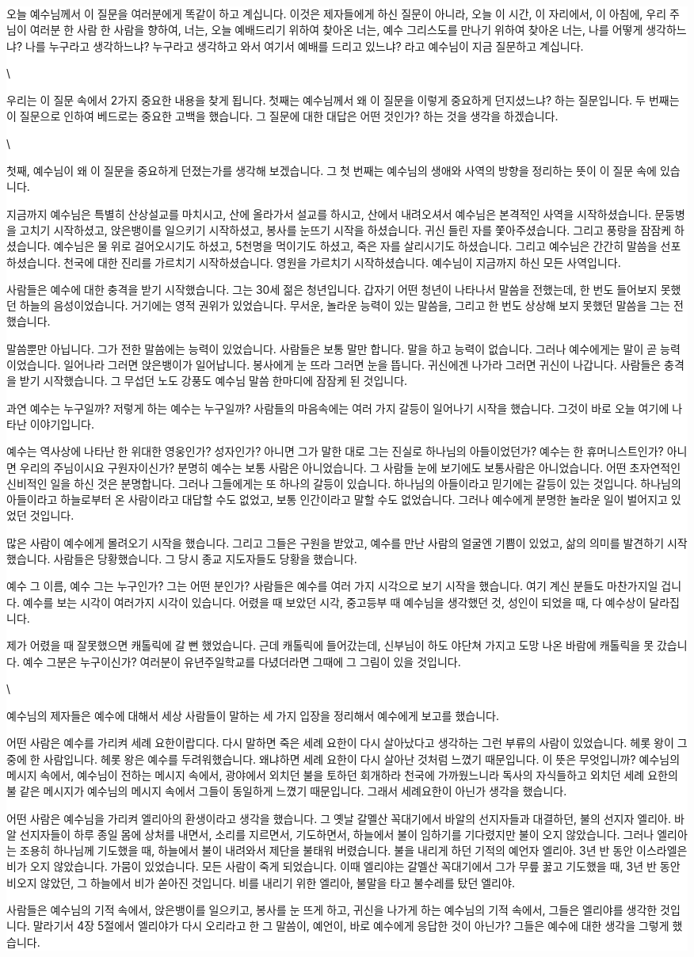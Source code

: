오늘 예수님께서 이 질문을 여러분에게 똑같이 하고 계십니다. 이것은 제자들에게 하신 질문이 아니라, 오늘 이 시간, 이 자리에서, 이 아침에, 우리 주님이 여러분 한 사람 한 사람을 향하여, 너는, 오늘 예배드리기 위하여 찾아온 너는, 예수 그리스도를 만나기 위하여 찾아온 너는, 나를 어떻게 생각하느냐? 나를 누구라고 생각하느냐? 누구라고 생각하고 와서 여기서 예배를 드리고 있느냐? 라고 예수님이 지금 질문하고 계십니다.

\


우리는 이 질문 속에서 2가지 중요한 내용을 찾게 됩니다. 첫째는 예수님께서 왜 이 질문을 이렇게 중요하게 던지셨느냐? 하는 질문입니다. 두 번째는 이 질문으로 인하여 베드로는 중요한 고백을 했습니다. 그 질문에 대한 대답은 어떤 것인가? 하는 것을 생각을 하겠습니다.

\


첫째, 예수님이 왜 이 질문을 중요하게 던졌는가를 생각해 보겠습니다. 그 첫 번째는 예수님의 생애와 사역의 방향을 정리하는 뜻이 이 질문 속에 있습니다.

지금까지 예수님은 특별히 산상설교를 마치시고, 산에 올라가서 설교를 하시고, 산에서 내려오셔서 예수님은 본격적인 사역을 시작하셨습니다. 문둥병을 고치기 시작하셨고, 앉은뱅이를 일으키기 시작하셨고, 봉사를 눈뜨기 시작을 하셨습니다. 귀신 들린 자를 쫓아주셨습니다. 그리고 풍랑을 잠잠케 하셨습니다. 예수님은 물 위로 걸어오시기도 하셨고, 5천명을 먹이기도 하셨고, 죽은 자를 살리시기도 하셨습니다. 그리고 예수님은 간간히 말씀을 선포하셨습니다. 천국에 대한 진리를 가르치기 시작하셨습니다. 영원을 가르치기 시작하셨습니다. 예수님이 지금까지 하신 모든 사역입니다.

사람들은 예수에 대한 충격을 받기 시작했습니다. 그는 30세 젊은 청년입니다. 갑자기 어떤 청년이 나타나서 말씀을 전했는데, 한 번도 들어보지 못했던 하늘의 음성이었습니다. 거기에는 영적 권위가 있었습니다. 무서운, 놀라운 능력이 있는 말씀을, 그리고 한 번도 상상해 보지 못했던 말씀을 그는 전했습니다.

말씀뿐만 아닙니다. 그가 전한 말씀에는 능력이 있었습니다. 사람들은 보통 말만 합니다. 말을 하고 능력이 없습니다. 그러나 예수에게는 말이 곧 능력이었습니다. 일어나라 그러면 앉은뱅이가 일어납니다. 봉사에게 눈 뜨라 그러면 눈을 뜹니다. 귀신에겐 나가라 그러면 귀신이 나갑니다. 사람들은 충격을 받기 시작했습니다. 그 무섭던 노도 강풍도 예수님 말씀 한마디에 잠잠케 된 것입니다.

과연 예수는 누구일까? 저렇게 하는 예수는 누구일까? 사람들의 마음속에는 여러 가지 갈등이 일어나기 시작을 했습니다. 그것이 바로 오늘 여기에 나타난 이야기입니다.&#x20;

예수는 역사상에 나타난 한 위대한 영웅인가? 성자인가? 아니면 그가 말한 대로 그는 진실로 하나님의 아들이었던가? 예수는 한 휴머니스트인가? 아니면 우리의 주님이시요 구원자이신가? 분명히 예수는 보통 사람은 아니었습니다. 그 사람들 눈에 보기에도 보통사람은 아니었습니다. 어떤 초자연적인 신비적인 일을 하신 것은 분명합니다. 그러나 그들에게는 또 하나의 갈등이 있습니다. 하나님의 아들이라고 믿기에는 갈등이 있는 것입니다. 하나님의 아들이라고 하늘로부터 온 사람이라고 대답할 수도 없었고, 보통 인간이라고 말할 수도 없었습니다. 그러나 예수에게 분명한 놀라운 일이 벌어지고 있었던 것입니다.

많은 사람이 예수에게 몰려오기 시작을 했습니다. 그리고 그들은 구원을 받았고, 예수를 만난 사람의 얼굴엔 기쁨이 있었고, 삶의 의미를 발견하기 시작했습니다. 사람들은 당황했습니다. 그 당시 종교 지도자들도 당황을 했습니다.

예수 그 이름, 예수 그는 누구인가? 그는 어떤 분인가? 사람들은 예수를 여러 가지 시각으로 보기 시작을 했습니다. 여기 계신 분들도 마찬가지일 겁니다. 예수를 보는 시각이 여러가지 시각이 있습니다. 어렸을 때 보았던 시각, 중고등부 때 예수님을 생각했던 것, 성인이 되었을 때, 다 예수상이 달라집니다.

제가 어렸을 때 잘못했으면 캐톨릭에 갈 뻔 했었습니다. 근데 캐톨릭에 들어갔는데, 신부님이 하도 야단쳐 가지고 도망 나온 바람에 캐톨릭을 못 갔습니다. 예수 그분은 누구이신가? 여러분이 유년주일학교를 다녔더라면 그때에 그 그림이 있을 것입니다.

\


예수님의 제자들은 예수에 대해서 세상 사람들이 말하는 세 가지 입장을 정리해서 예수에게 보고를 했습니다.

어떤 사람은 예수를 가리켜 세례 요한이랍디다. 다시 말하면 죽은 세례 요한이 다시 살아났다고 생각하는 그런 부류의 사람이 있었습니다. 헤롯 왕이 그중에 한 사람입니다. 헤롯 왕은 예수를 두려워했습니다. 왜냐하면 세례 요한이 다시 살아난 것처럼 느꼈기 때문입니다. 이 뜻은 무엇입니까? 예수님의 메시지 속에서, 예수님이 전하는 메시지 속에서, 광야에서 외치던 불을 토하던 회개하라 천국에 가까웠느니라 독사의 자식들하고 외치던 세례 요한의 불 같은 메시지가 예수님의 메시지 속에서 그들이 동일하게 느꼈기 때문입니다. 그래서 세례요한이 아닌가 생각을 했습니다.

어떤 사람은 예수님을 가리켜 엘리아의 환생이라고 생각을 했습니다. 그 옛날 갈멜산 꼭대기에서 바알의 선지자들과 대결하던, 불의 선지자 엘리아. 바알 선지자들이 하루 종일 몸에 상처를 내면서, 소리를 지르면서, 기도하면서, 하늘에서 불이 임하기를 기다렸지만 불이 오지 않았습니다. 그러나 엘리아는 조용히 하나님께 기도했을 때, 하늘에서 불이 내려와서 제단을 불태워 버렸습니다. 불을 내리게 하던 기적의 예언자 엘리아. 3년 반 동안 이스라엘은 비가 오지 않았습니다. 가뭄이 있었습니다. 모든 사람이 죽게 되었습니다. 이때 엘리야는 갈멜산 꼭대기에서 그가 무릎 꿇고 기도했을 때, 3년 반 동안 비오지 않았던, 그 하늘에서 비가 쏟아진 것입니다. 비를 내리기 위한 엘리아, 불말을 타고 불수레를 탔던 엘리야.

사람들은 예수님의 기적 속에서, 앉은뱅이를 일으키고, 봉사를 눈 뜨게 하고, 귀신을 나가게 하는 예수님의 기적 속에서, 그들은 엘리야를 생각한 것입니다. 말라기서 4장 5절에서 엘리야가 다시 오리라고 한 그 말씀이, 예언이, 바로 예수에게 응답한 것이 아닌가? 그들은 예수에 대한 생각을 그렇게 했습니다.
